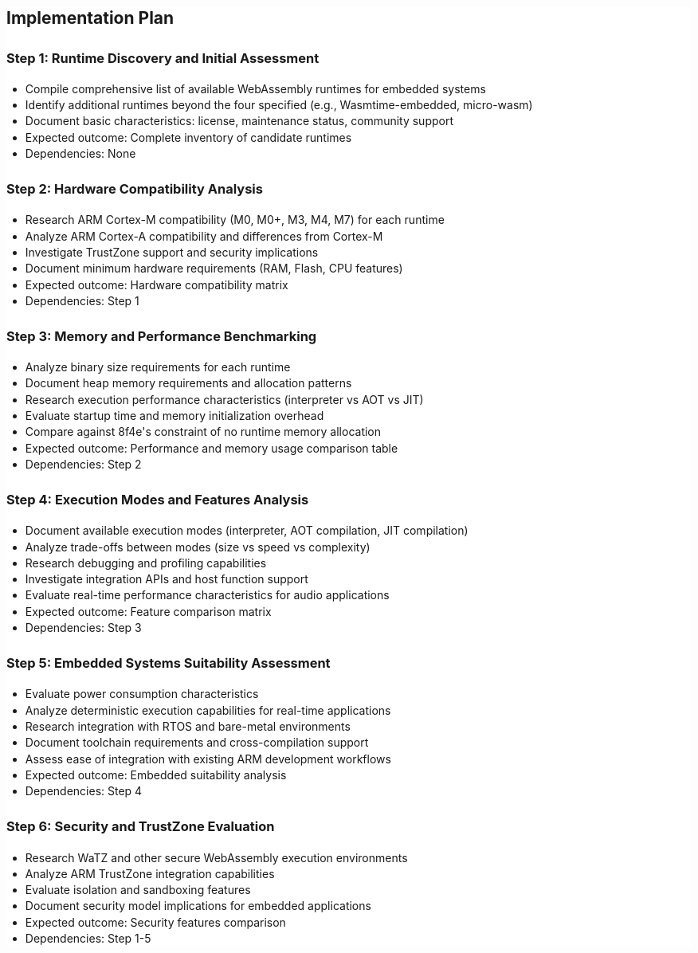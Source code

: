 ## Implementation Plan

### Step 1: Runtime Discovery and Initial Assessment
- Compile comprehensive list of available WebAssembly runtimes for embedded systems
- Identify additional runtimes beyond the four specified (e.g., Wasmtime-embedded, micro-wasm)
- Document basic characteristics: license, maintenance status, community support
- Expected outcome: Complete inventory of candidate runtimes
- Dependencies: None

### Step 2: Hardware Compatibility Analysis
- Research ARM Cortex-M compatibility (M0, M0+, M3, M4, M7) for each runtime
- Analyze ARM Cortex-A compatibility and differences from Cortex-M
- Investigate TrustZone support and security implications
- Document minimum hardware requirements (RAM, Flash, CPU features)
- Expected outcome: Hardware compatibility matrix
- Dependencies: Step 1

### Step 3: Memory and Performance Benchmarking
- Analyze binary size requirements for each runtime
- Document heap memory requirements and allocation patterns
- Research execution performance characteristics (interpreter vs AOT vs JIT)
- Evaluate startup time and memory initialization overhead
- Compare against 8f4e's constraint of no runtime memory allocation
- Expected outcome: Performance and memory usage comparison table
- Dependencies: Step 2

### Step 4: Execution Modes and Features Analysis
- Document available execution modes (interpreter, AOT compilation, JIT compilation)
- Analyze trade-offs between modes (size vs speed vs complexity)
- Research debugging and profiling capabilities
- Investigate integration APIs and host function support
- Evaluate real-time performance characteristics for audio applications
- Expected outcome: Feature comparison matrix
- Dependencies: Step 3

### Step 5: Embedded Systems Suitability Assessment
- Evaluate power consumption characteristics
- Analyze deterministic execution capabilities for real-time applications
- Research integration with RTOS and bare-metal environments
- Document toolchain requirements and cross-compilation support
- Assess ease of integration with existing ARM development workflows
- Expected outcome: Embedded suitability analysis
- Dependencies: Step 4

### Step 6: Security and TrustZone Evaluation
- Research WaTZ and other secure WebAssembly execution environments
- Analyze ARM TrustZone integration capabilities
- Evaluate isolation and sandboxing features
- Document security model implications for embedded applications
- Expected outcome: Security features comparison
- Dependencies: Step 1-5
